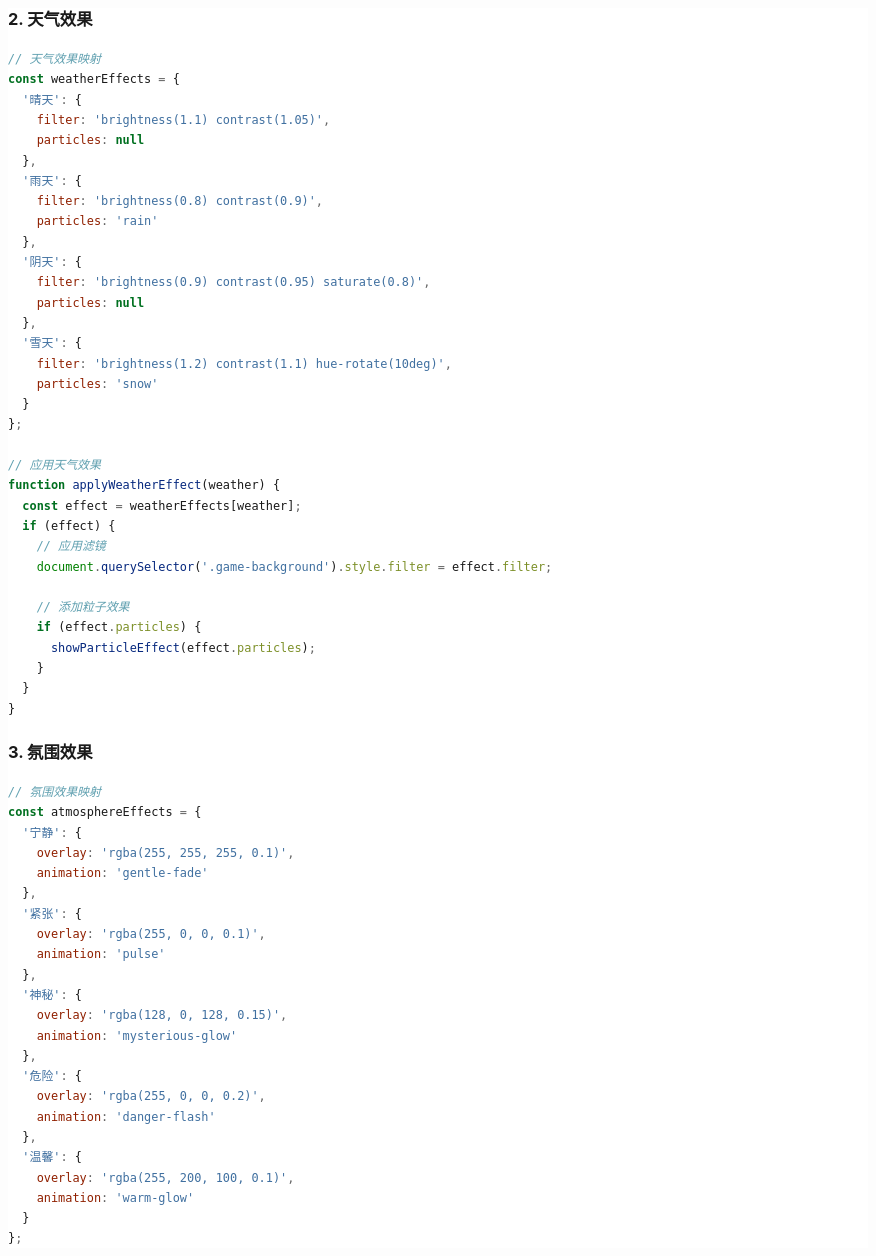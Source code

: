 ### 2. 天气效果

```javascript
// 天气效果映射
const weatherEffects = {
  '晴天': {
    filter: 'brightness(1.1) contrast(1.05)',
    particles: null
  },
  '雨天': {
    filter: 'brightness(0.8) contrast(0.9)',
    particles: 'rain'
  },
  '阴天': {
    filter: 'brightness(0.9) contrast(0.95) saturate(0.8)',
    particles: null
  },
  '雪天': {
    filter: 'brightness(1.2) contrast(1.1) hue-rotate(10deg)',
    particles: 'snow'
  }
};

// 应用天气效果
function applyWeatherEffect(weather) {
  const effect = weatherEffects[weather];
  if (effect) {
    // 应用滤镜
    document.querySelector('.game-background').style.filter = effect.filter;
    
    // 添加粒子效果
    if (effect.particles) {
      showParticleEffect(effect.particles);
    }
  }
}
```

### 3. 氛围效果

```javascript
// 氛围效果映射
const atmosphereEffects = {
  '宁静': {
    overlay: 'rgba(255, 255, 255, 0.1)',
    animation: 'gentle-fade'
  },
  '紧张': {
    overlay: 'rgba(255, 0, 0, 0.1)',
    animation: 'pulse'
  },
  '神秘': {
    overlay: 'rgba(128, 0, 128, 0.15)',
    animation: 'mysterious-glow'
  },
  '危险': {
    overlay: 'rgba(255, 0, 0, 0.2)',
    animation: 'danger-flash'
  },
  '温馨': {
    overlay: 'rgba(255, 200, 100, 0.1)',
    animation: 'warm-glow'
  }
};
```